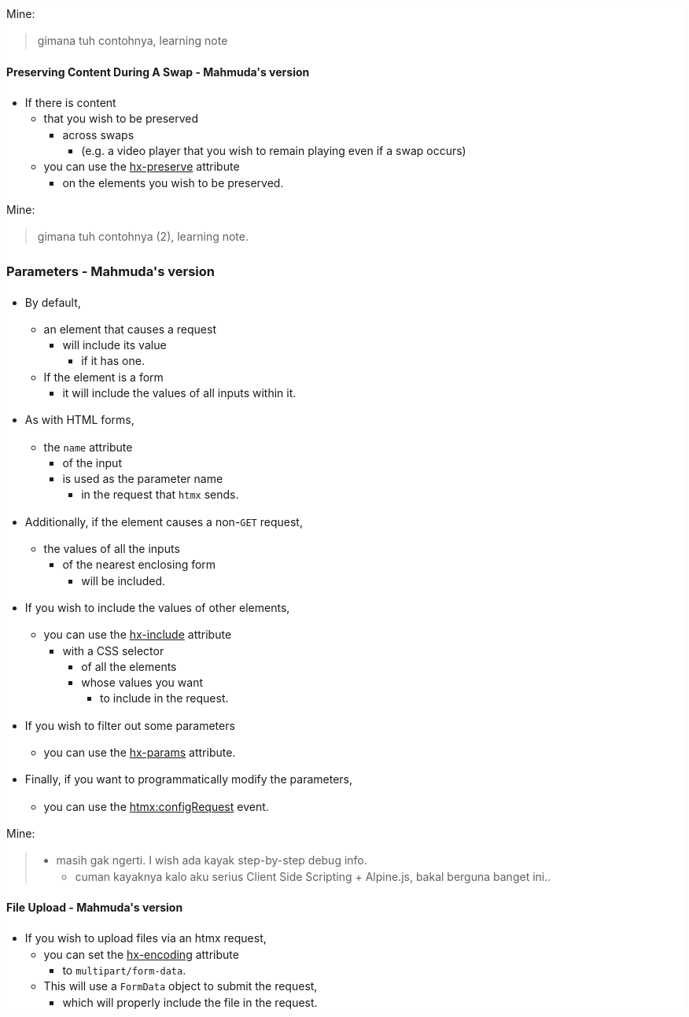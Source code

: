 Mine:
> gimana tuh contohnya, learning note

#### Preserving Content During A Swap - Mahmuda's version

- If there is content
  - that you wish to be preserved
    - across swaps
      - (e.g. a video player that you wish to remain playing even if a swap occurs)
  - you can use the [hx-preserve](@/attributes/hx-preserve.md) attribute
    - on the elements you wish to be preserved.

Mine:
> gimana tuh contohnya (2), learning note.

### Parameters - Mahmuda's version

- By default,
  - an element that causes a request
    - will include its value
      - if it has one.
  - If the element is a form
    - it will include the values of all inputs within it.

- As with HTML forms,
  - the `name` attribute
    - of the input
    - is used as the parameter name
      - in the request that `htmx` sends.

- Additionally, if the element causes a non-`GET` request,
  - the values of all the inputs
    - of the nearest enclosing form
      - will be included.

- If you wish to include the values of other elements,
  - you can use the [hx-include](@/attributes/hx-include.md) attribute
    - with a CSS selector
      - of all the elements
      - whose values you want
        - to include in the request.

- If you wish to filter out some parameters
  - you can use the [hx-params](@/attributes/hx-params.md) attribute.

- Finally, if you want to programmatically modify the parameters,
  - you can use the [htmx:configRequest](@/events.md#htmx:configRequest) event.

Mine:
> - masih gak ngerti. I wish ada kayak step-by-step debug info.
>   - cuman kayaknya kalo aku serius Client Side Scripting + Alpine.js, bakal berguna banget ini..

#### File Upload - Mahmuda's version

- If you wish to upload files via an htmx request,
  - you can set the [hx-encoding](@/attributes/hx-encoding.md) attribute
    - to `multipart/form-data`.
  - This will use a `FormData` object to submit the request,
    - which will properly include the file in the request.
